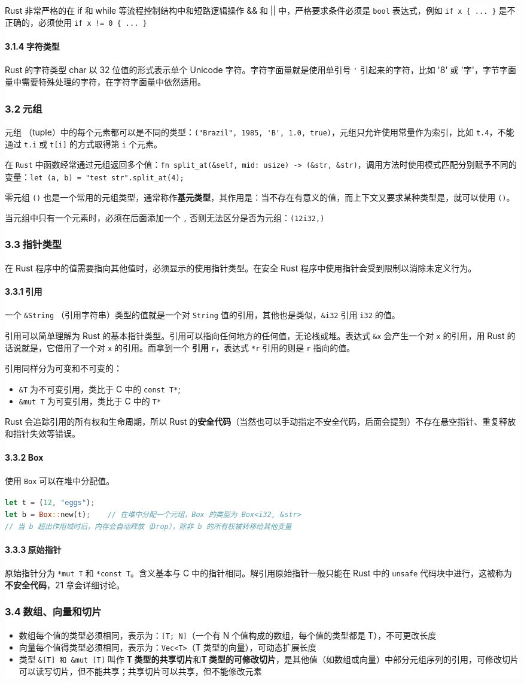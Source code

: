 Rust 非常严格的在 if 和 while 等流程控制结构中和短路逻辑操作 && 和 || 中，严格要求条件必须是 `bool` 表达式，例如 `if x { ... }` 是不正确的，必须使用 `if x != 0 { ... }`

#### 3.1.4 字符类型

Rust 的字符类型 char 以 32 位值的形式表示单个 Unicode 字符。字符字面量就是使用单引号 `'` 引起来的字符，比如 '8' 或 '字'，字节字面量中需要特殊处理的字符，在字符字面量中依然适用。

### 3.2 元组

元组 （tuple）中的每个元素都可以是不同的类型：`("Brazil", 1985, 'B', 1.0, true)`，元组只允许使用常量作为索引，比如 `t.4`，不能通过 `t.i` 或 `t[i]` 的方式取得第 `i` 个元素。

在 `Rust` 中函数经常通过元组返回多个值：`fn split_at(&self, mid: usize) -> (&str, &str)`，调用方法时使用模式匹配分别赋予不同的变量：`let (a, b) = "test str".split_at(4);`

零元组 `()` 也是一个常用的元组类型，通常称作**基元类型**，其作用是：当不存在有意义的值，而上下文又要求某种类型是，就可以使用 `()`。

当元组中只有一个元素时，必须在后面添加一个 `,` 否则无法区分是否为元组：`(12i32,)`

### 3.3 指针类型

在 Rust 程序中的值需要指向其他值时，必须显示的使用指针类型。在安全 Rust 程序中使用指针会受到限制以消除未定义行为。

#### 3.3.1 引用

一个 `&String` （引用字符串）类型的值就是一个对 `String` 值的引用，其他也是类似，`&i32` 引用 `i32` 的值。

引用可以简单理解为 Rust 的基本指针类型。引用可以指向任何地方的任何值，无论栈或堆。表达式 `&x` 会产生一个对 `x` 的引用，用 Rust 的话说就是，它借用了一个对 `x` 的引用。而拿到一个 **引用** `r`，表达式 `*r` 引用的则是 `r` 指向的值。

引用同样分为可变和不可变的：

-  `&T` 为不可变引用，类比于 C 中的 `const T*`;
- `&mut T` 为可变引用，类比于 C 中的 `T*` 

Rust 会追踪引用的所有权和生命周期，所以 Rust 的**安全代码**（当然也可以手动指定不安全代码，后面会提到）不存在悬空指针、重复释放和指针失效等错误。

#### 3.3.2 Box

使用 `Box` 可以在堆中分配值。

``` rust
let t = (12, "eggs");
let b = Box::new(t); 	// 在堆中分配一个元组，Box 的类型为 Box<i32, &str>
// 当 b 超出作用域时后，内存会自动释放（Drop），除非 b 的所有权被转移给其他变量
```

#### 3.3.3 原始指针

原始指针分为 `*mut T` 和 `*const T`。含义基本与 C 中的指针相同。解引用原始指针一般只能在 Rust 中的 `unsafe` 代码块中进行，这被称为 **不安全代码**，21 章会详细讨论。

### 3.4 数组、向量和切片

- 数组每个值的类型必须相同，表示为：`[T; N]`（一个有 N 个值构成的数组，每个值的类型都是 T），不可更改长度
- 向量每个值得类型必须相同，表示为：`Vec<T>`（T 类型的向量），可动态扩展长度
- 类型 `&[T] 和 &mut [T]` 叫作 **T 类型的共享切片**和**T 类型的可修改切片**，是其他值（如数组或向量）中部分元组序列的引用，可修改切片可以读写切片，但不能共享；共享切片可以共享，但不能修改元素
